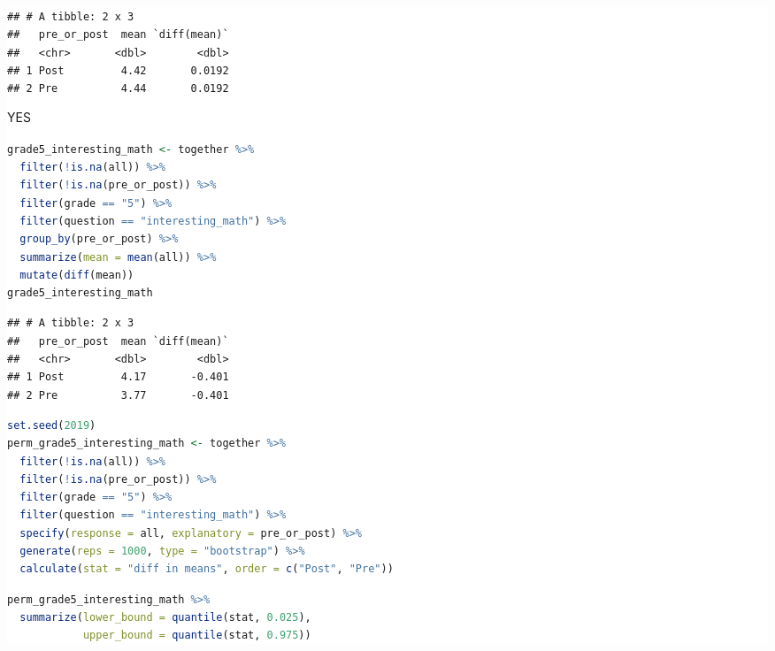     ## # A tibble: 2 x 3
    ##   pre_or_post  mean `diff(mean)`
    ##   <chr>       <dbl>        <dbl>
    ## 1 Post         4.42       0.0192
    ## 2 Pre          4.44       0.0192

YES

``` r
grade5_interesting_math <- together %>%
  filter(!is.na(all)) %>%
  filter(!is.na(pre_or_post)) %>%
  filter(grade == "5") %>%
  filter(question == "interesting_math") %>%
  group_by(pre_or_post) %>%
  summarize(mean = mean(all)) %>%
  mutate(diff(mean))
grade5_interesting_math
```

    ## # A tibble: 2 x 3
    ##   pre_or_post  mean `diff(mean)`
    ##   <chr>       <dbl>        <dbl>
    ## 1 Post         4.17       -0.401
    ## 2 Pre          3.77       -0.401

``` r
set.seed(2019)
perm_grade5_interesting_math <- together %>%
  filter(!is.na(all)) %>%
  filter(!is.na(pre_or_post)) %>%
  filter(grade == "5") %>%
  filter(question == "interesting_math") %>%
  specify(response = all, explanatory = pre_or_post) %>%
  generate(reps = 1000, type = "bootstrap") %>%
  calculate(stat = "diff in means", order = c("Post", "Pre"))
```

``` r
perm_grade5_interesting_math %>%
  summarize(lower_bound = quantile(stat, 0.025),
            upper_bound = quantile(stat, 0.975))
```
